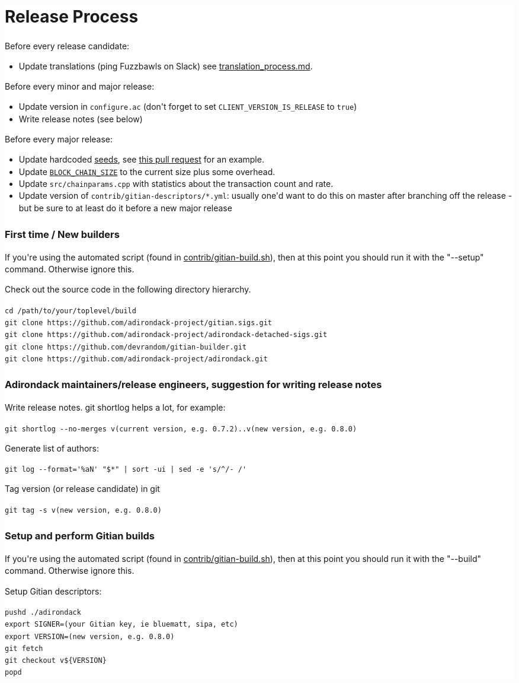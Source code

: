 Release Process
====================

Before every release candidate:

* Update translations (ping Fuzzbawls on Slack) see [translation_process.md](https://github.com/Adirondack-Project/Adirondack/blob/master/doc/translation_process.md#synchronising-translations).

Before every minor and major release:

* Update version in `configure.ac` (don't forget to set `CLIENT_VERSION_IS_RELEASE` to `true`)
* Write release notes (see below)

Before every major release:

* Update hardcoded [seeds](/contrib/seeds/README.md), see [this pull request](https://github.com/bitcoin/bitcoin/pull/7415) for an example.
* Update [`BLOCK_CHAIN_SIZE`](/src/qt/intro.cpp) to the current size plus some overhead.
* Update `src/chainparams.cpp` with statistics about the transaction count and rate.
* Update version of `contrib/gitian-descriptors/*.yml`: usually one'd want to do this on master after branching off the release - but be sure to at least do it before a new major release

### First time / New builders

If you're using the automated script (found in [contrib/gitian-build.sh](/contrib/gitian-build.sh)), then at this point you should run it with the "--setup" command. Otherwise ignore this.

Check out the source code in the following directory hierarchy.

    cd /path/to/your/toplevel/build
    git clone https://github.com/adirondack-project/gitian.sigs.git
    git clone https://github.com/adirondack-project/adirondack-detached-sigs.git
    git clone https://github.com/devrandom/gitian-builder.git
    git clone https://github.com/adirondack-project/adirondack.git

### Adirondack maintainers/release engineers, suggestion for writing release notes

Write release notes. git shortlog helps a lot, for example:

    git shortlog --no-merges v(current version, e.g. 0.7.2)..v(new version, e.g. 0.8.0)


Generate list of authors:

    git log --format='%aN' "$*" | sort -ui | sed -e 's/^/- /'

Tag version (or release candidate) in git

    git tag -s v(new version, e.g. 0.8.0)

### Setup and perform Gitian builds

If you're using the automated script (found in [contrib/gitian-build.sh](/contrib/gitian-build.sh)), then at this point you should run it with the "--build" command. Otherwise ignore this.

Setup Gitian descriptors:

    pushd ./adirondack
    export SIGNER=(your Gitian key, ie bluematt, sipa, etc)
    export VERSION=(new version, e.g. 0.8.0)
    git fetch
    git checkout v${VERSION}
    popd
